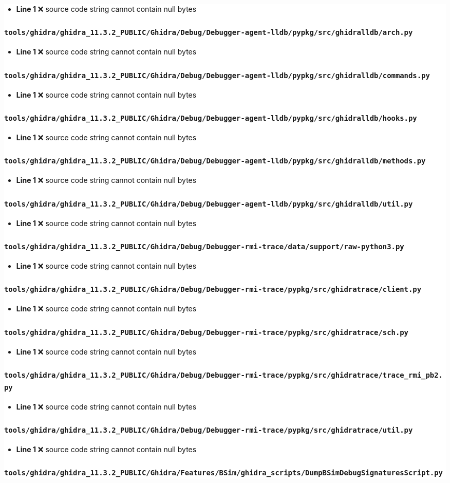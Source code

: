 - **Line 1** ❌ source code string cannot contain null bytes

### `tools/ghidra/ghidra_11.3.2_PUBLIC/Ghidra/Debug/Debugger-agent-lldb/pypkg/src/ghidralldb/arch.py`

- **Line 1** ❌ source code string cannot contain null bytes

### `tools/ghidra/ghidra_11.3.2_PUBLIC/Ghidra/Debug/Debugger-agent-lldb/pypkg/src/ghidralldb/commands.py`

- **Line 1** ❌ source code string cannot contain null bytes

### `tools/ghidra/ghidra_11.3.2_PUBLIC/Ghidra/Debug/Debugger-agent-lldb/pypkg/src/ghidralldb/hooks.py`

- **Line 1** ❌ source code string cannot contain null bytes

### `tools/ghidra/ghidra_11.3.2_PUBLIC/Ghidra/Debug/Debugger-agent-lldb/pypkg/src/ghidralldb/methods.py`

- **Line 1** ❌ source code string cannot contain null bytes

### `tools/ghidra/ghidra_11.3.2_PUBLIC/Ghidra/Debug/Debugger-agent-lldb/pypkg/src/ghidralldb/util.py`

- **Line 1** ❌ source code string cannot contain null bytes

### `tools/ghidra/ghidra_11.3.2_PUBLIC/Ghidra/Debug/Debugger-rmi-trace/data/support/raw-python3.py`

- **Line 1** ❌ source code string cannot contain null bytes

### `tools/ghidra/ghidra_11.3.2_PUBLIC/Ghidra/Debug/Debugger-rmi-trace/pypkg/src/ghidratrace/client.py`

- **Line 1** ❌ source code string cannot contain null bytes

### `tools/ghidra/ghidra_11.3.2_PUBLIC/Ghidra/Debug/Debugger-rmi-trace/pypkg/src/ghidratrace/sch.py`

- **Line 1** ❌ source code string cannot contain null bytes

### `tools/ghidra/ghidra_11.3.2_PUBLIC/Ghidra/Debug/Debugger-rmi-trace/pypkg/src/ghidratrace/trace_rmi_pb2.py`

- **Line 1** ❌ source code string cannot contain null bytes

### `tools/ghidra/ghidra_11.3.2_PUBLIC/Ghidra/Debug/Debugger-rmi-trace/pypkg/src/ghidratrace/util.py`

- **Line 1** ❌ source code string cannot contain null bytes

### `tools/ghidra/ghidra_11.3.2_PUBLIC/Ghidra/Features/BSim/ghidra_scripts/DumpBSimDebugSignaturesScript.py`
